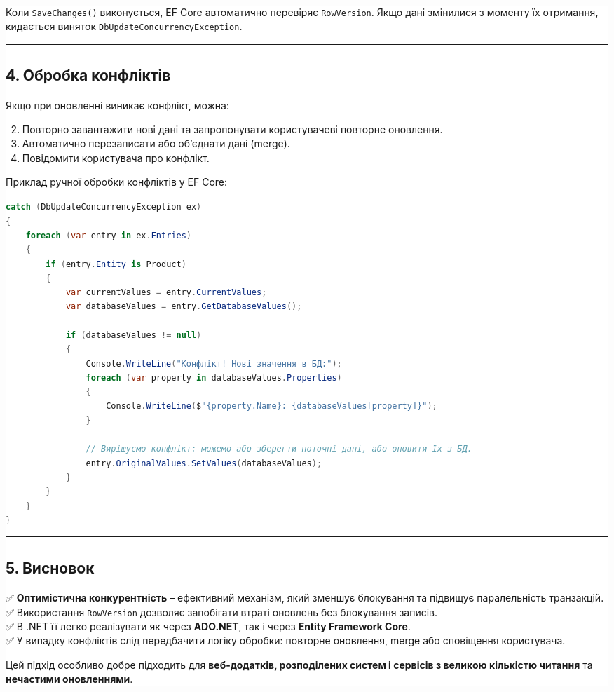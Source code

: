 Коли `SaveChanges()` виконується, EF Core автоматично перевіряє `RowVersion`. Якщо дані змінилися з моменту їх отримання, кидається виняток `DbUpdateConcurrencyException`.

---

## **4. Обробка конфліктів**

Якщо при оновленні виникає конфлікт, можна:

2. Повторно завантажити нові дані та запропонувати користувачеві повторне оновлення.
3. Автоматично перезаписати або об’єднати дані (merge).
4. Повідомити користувача про конфлікт.

Приклад ручної обробки конфліктів у EF Core:

```csharp
catch (DbUpdateConcurrencyException ex)
{
    foreach (var entry in ex.Entries)
    {
        if (entry.Entity is Product)
        {
            var currentValues = entry.CurrentValues;
            var databaseValues = entry.GetDatabaseValues();

            if (databaseValues != null)
            {
                Console.WriteLine("Конфлікт! Нові значення в БД:");
                foreach (var property in databaseValues.Properties)
                {
                    Console.WriteLine($"{property.Name}: {databaseValues[property]}");
                }

                // Вирішуємо конфлікт: можемо або зберегти поточні дані, або оновити їх з БД.
                entry.OriginalValues.SetValues(databaseValues);
            }
        }
    }
}
```

---

## **5. Висновок**

✅ **Оптимістична конкурентність** – ефективний механізм, який зменшує блокування та підвищує паралельність транзакцій.  
✅ Використання `RowVersion` дозволяє запобігати втраті оновлень без блокування записів.  
✅ В .NET її легко реалізувати як через **ADO.NET**, так і через **Entity Framework Core**.  
✅ У випадку конфліктів слід передбачити логіку обробки: повторне оновлення, merge або сповіщення користувача.

Цей підхід особливо добре підходить для **веб-додатків, розподілених систем і сервісів з великою кількістю читання** та **нечастими оновленнями**.